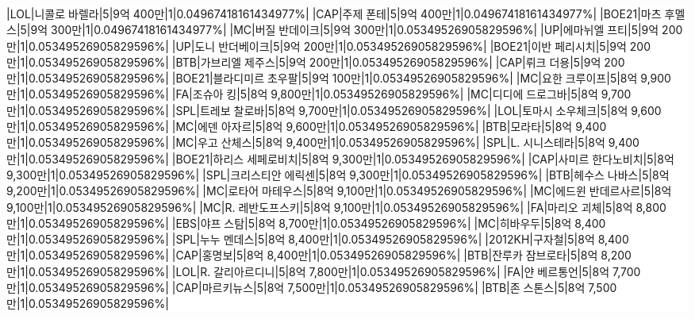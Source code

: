 |LOL|니콜로 바렐라|5|9억 400만|1|0.04967418161434977%|
|CAP|주제 폰테|5|9억 400만|1|0.04967418161434977%|
|BOE21|마츠 후멜스|5|9억 300만|1|0.04967418161434977%|
|MC|버질 반데이크|5|9억 300만|1|0.05349526905829596%|
|UP|에마뉘엘 프티|5|9억 200만|1|0.05349526905829596%|
|UP|도니 반더베이크|5|9억 200만|1|0.05349526905829596%|
|BOE21|이반 페리시치|5|9억 200만|1|0.05349526905829596%|
|BTB|가브리엘 제주스|5|9억 200만|1|0.05349526905829596%|
|CAP|뤼크 더용|5|9억 200만|1|0.05349526905829596%|
|BOE21|블라디미르 초우팔|5|9억 100만|1|0.05349526905829596%|
|MC|요한 크루이프|5|8억 9,900만|1|0.05349526905829596%|
|FA|조슈아 킹|5|8억 9,800만|1|0.05349526905829596%|
|MC|디디에 드로그바|5|8억 9,700만|1|0.05349526905829596%|
|SPL|트레보 찰로바|5|8억 9,700만|1|0.05349526905829596%|
|LOL|토마시 소우체크|5|8억 9,600만|1|0.05349526905829596%|
|MC|에덴 아자르|5|8억 9,600만|1|0.05349526905829596%|
|BTB|모라타|5|8억 9,400만|1|0.05349526905829596%|
|MC|우고 산체스|5|8억 9,400만|1|0.05349526905829596%|
|SPL|L. 시니스테라|5|8억 9,400만|1|0.05349526905829596%|
|BOE21|하리스 세페로비치|5|8억 9,300만|1|0.05349526905829596%|
|CAP|사미르 한다노비치|5|8억 9,300만|1|0.05349526905829596%|
|SPL|크리스티안 에릭센|5|8억 9,300만|1|0.05349526905829596%|
|BTB|헤수스 나바스|5|8억 9,200만|1|0.05349526905829596%|
|MC|로타어 마테우스|5|8억 9,100만|1|0.05349526905829596%|
|MC|에드윈 반데르사르|5|8억 9,100만|1|0.05349526905829596%|
|MC|R. 레반도프스키|5|8억 9,100만|1|0.05349526905829596%|
|FA|마리오 괴체|5|8억 8,800만|1|0.05349526905829596%|
|EBS|야프 스탐|5|8억 8,700만|1|0.05349526905829596%|
|MC|히바우두|5|8억 8,400만|1|0.05349526905829596%|
|SPL|누누 멘데스|5|8억 8,400만|1|0.05349526905829596%|
|2012KH|구자철|5|8억 8,400만|1|0.05349526905829596%|
|CAP|홍명보|5|8억 8,400만|1|0.05349526905829596%|
|BTB|잔루카 잠브로타|5|8억 8,200만|1|0.05349526905829596%|
|LOL|R. 갈리아르디니|5|8억 7,800만|1|0.05349526905829596%|
|FA|얀 베르통언|5|8억 7,700만|1|0.05349526905829596%|
|CAP|마르키뉴스|5|8억 7,500만|1|0.05349526905829596%|
|BTB|존 스톤스|5|8억 7,500만|1|0.05349526905829596%|